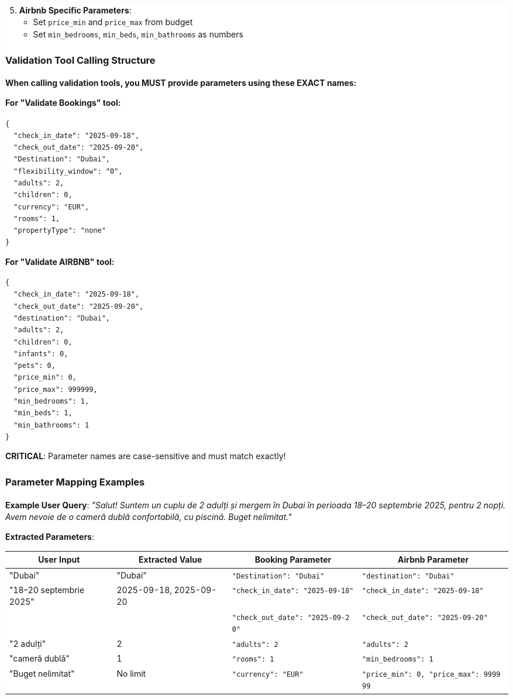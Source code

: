 5. **Airbnb Specific Parameters**:
   - Set `price_min` and `price_max` from budget
   - Set `min_bedrooms`, `min_beds`, `min_bathrooms` as numbers

### Validation Tool Calling Structure

**When calling validation tools, you MUST provide parameters using these EXACT names:**

**For "Validate Bookings" tool:**
```
{
  "check_in_date": "2025-09-18",
  "check_out_date": "2025-09-20", 
  "Destination": "Dubai",
  "flexibility_window": "0",
  "adults": 2,
  "children": 0,
  "currency": "EUR",
  "rooms": 1,
  "propertyType": "none"
}
```

**For "Validate AIRBNB" tool:**
```
{
  "check_in_date": "2025-09-18",
  "check_out_date": "2025-09-20",
  "destination": "Dubai",
  "adults": 2,
  "children": 0,
  "infants": 0,
  "pets": 0,
  "price_min": 0,
  "price_max": 999999,
  "min_bedrooms": 1,
  "min_beds": 1,
  "min_bathrooms": 1
}
```

**CRITICAL**: Parameter names are case-sensitive and must match exactly!

### Parameter Mapping Examples

**Example User Query**: *"Salut! Suntem un cuplu de 2 adulți și mergem în Dubai în perioada 18–20 septembrie 2025, pentru 2 nopți. Avem nevoie de o cameră dublă confortabilă, cu piscină. Buget nelimitat."*

**Extracted Parameters**:

| User Input | Extracted Value | Booking Parameter | Airbnb Parameter |
|------------|----------------|-------------------|------------------|
| "Dubai" | "Dubai" | `"Destination": "Dubai"` | `"destination": "Dubai"` |
| "18–20 septembrie 2025" | 2025-09-18, 2025-09-20 | `"check_in_date": "2025-09-18"` | `"check_in_date": "2025-09-18"` |
| | | `"check_out_date": "2025-09-20"` | `"check_out_date": "2025-09-20"` |
| "2 adulți" | 2 | `"adults": 2` | `"adults": 2` |
| "cameră dublă" | 1 | `"rooms": 1` | `"min_bedrooms": 1` |
| "Buget nelimitat" | No limit | `"currency": "EUR"` | `"price_min": 0, "price_max": 999999` |
